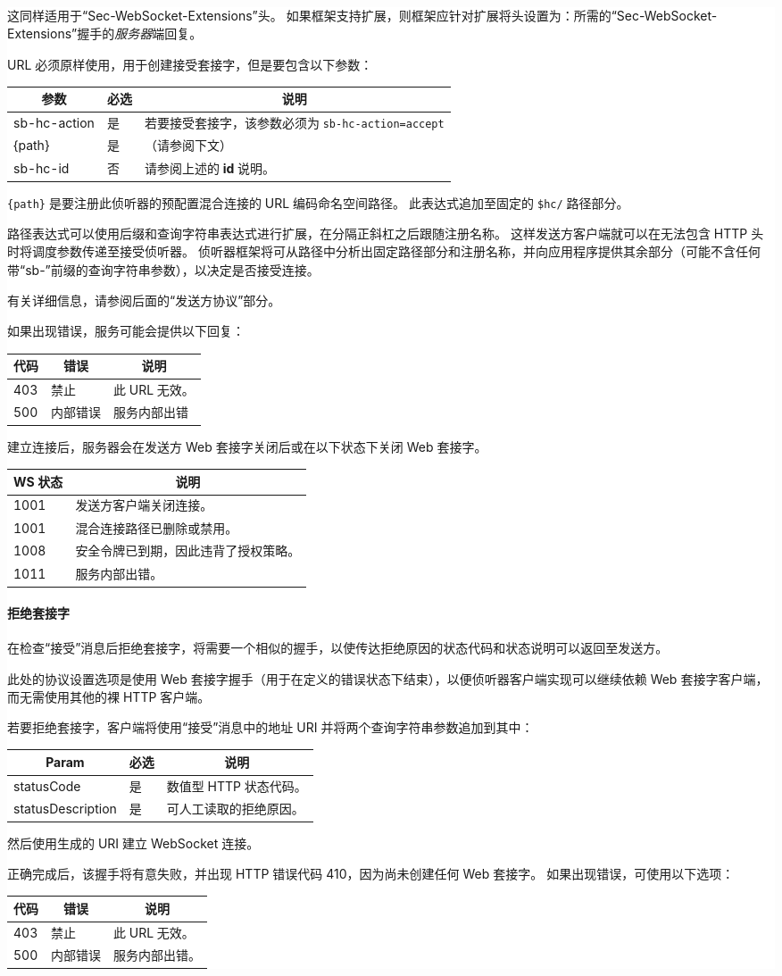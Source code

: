 这同样适用于“Sec-WebSocket-Extensions”头。 如果框架支持扩展，则框架应针对扩展将头设置为：所需的“Sec-WebSocket-Extensions”握手的*服务器*端回复。

URL 必须原样使用，用于创建接受套接字，但是要包含以下参数：

| 参数 | 必选 | 说明 |
| --- | --- | --- |
| sb-hc-action |是 |若要接受套接字，该参数必须为 `sb-hc-action=accept` |
| {path} |是 |（请参阅下文） |
| sb-hc-id |否 |请参阅上述的 **id** 说明。 |

`{path}` 是要注册此侦听器的预配置混合连接的 URL 编码命名空间路径。 此表达式追加至固定的 `$hc/` 路径部分。 

路径表达式可以使用后缀和查询字符串表达式进行扩展，在分隔正斜杠之后跟随注册名称。 这样发送方客户端就可以在无法包含 HTTP 头时将调度参数传递至接受侦听器。 侦听器框架将可从路径中分析出固定路径部分和注册名称，并向应用程序提供其余部分（可能不含任何带“sb-”前缀的查询字符串参数），以决定是否接受连接。

有关详细信息，请参阅后面的“发送方协议”部分。

如果出现错误，服务可能会提供以下回复：

| 代码 | 错误 | 说明 |
| --- | --- | --- |
| 403 |禁止 |此 URL 无效。 |
| 500 |内部错误 |服务内部出错 |

建立连接后，服务器会在发送方 Web 套接字关闭后或在以下状态下关闭 Web 套接字。

| WS 状态 | 说明 |
| --- | --- |
| 1001 |发送方客户端关闭连接。 |
| 1001 |混合连接路径已删除或禁用。 |
| 1008 |安全令牌已到期，因此违背了授权策略。 |
| 1011 |服务内部出错。 |

#### <a name="rejecting-the-socket"></a>拒绝套接字
在检查“接受”消息后拒绝套接字，将需要一个相似的握手，以使传达拒绝原因的状态代码和状态说明可以返回至发送方。

此处的协议设置选项是使用 Web 套接字握手（用于在定义的错误状态下结束），以便侦听器客户端实现可以继续依赖 Web 套接字客户端，而无需使用其他的裸 HTTP 客户端。

若要拒绝套接字，客户端将使用“接受”消息中的地址 URI 并将两个查询字符串参数追加到其中：

| Param | 必选 | 说明 |
| --- | --- | --- |
| statusCode |是 |数值型 HTTP 状态代码。 |
| statusDescription |是 |可人工读取的拒绝原因。 |

然后使用生成的 URI 建立 WebSocket 连接。

正确完成后，该握手将有意失败，并出现 HTTP 错误代码 410，因为尚未创建任何 Web 套接字。 如果出现错误，可使用以下选项：

| 代码 | 错误 | 说明 |
| --- | --- | --- |
| 403 |禁止 |此 URL 无效。 |
| 500 |内部错误 |服务内部出错。 |
